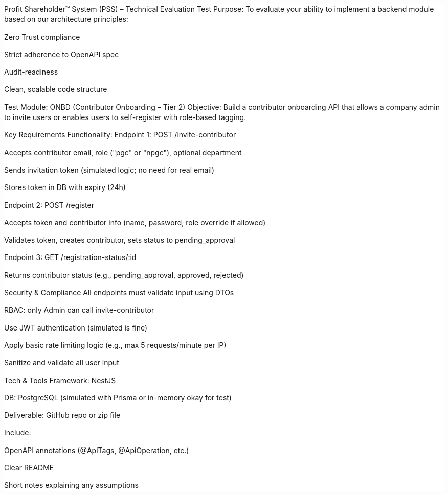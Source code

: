Profit Shareholder™ System (PSS) – Technical Evaluation Test
Purpose:
To evaluate your ability to implement a backend module based on our architecture principles:

Zero Trust compliance

Strict adherence to OpenAPI spec

Audit-readiness

Clean, scalable code structure

Test Module: ONBD (Contributor Onboarding – Tier 2)
Objective:
Build a contributor onboarding API that allows a company admin to invite users or enables users to self-register with role-based tagging.

Key Requirements
Functionality:
Endpoint 1: POST /invite-contributor

Accepts contributor email, role ("pgc" or "npgc"), optional department

Sends invitation token (simulated logic; no need for real email)

Stores token in DB with expiry (24h)

Endpoint 2: POST /register

Accepts token and contributor info (name, password, role override if allowed)

Validates token, creates contributor, sets status to pending_approval

Endpoint 3: GET /registration-status/:id

Returns contributor status (e.g., pending_approval, approved, rejected)

Security & Compliance
All endpoints must validate input using DTOs

RBAC: only Admin can call invite-contributor

Use JWT authentication (simulated is fine)

Apply basic rate limiting logic (e.g., max 5 requests/minute per IP)

Sanitize and validate all user input

Tech & Tools
Framework: NestJS

DB: PostgreSQL (simulated with Prisma or in-memory okay for test)

Deliverable: GitHub repo or zip file

Include:

OpenAPI annotations (@ApiTags, @ApiOperation, etc.)

Clear README

Short notes explaining any assumptions
